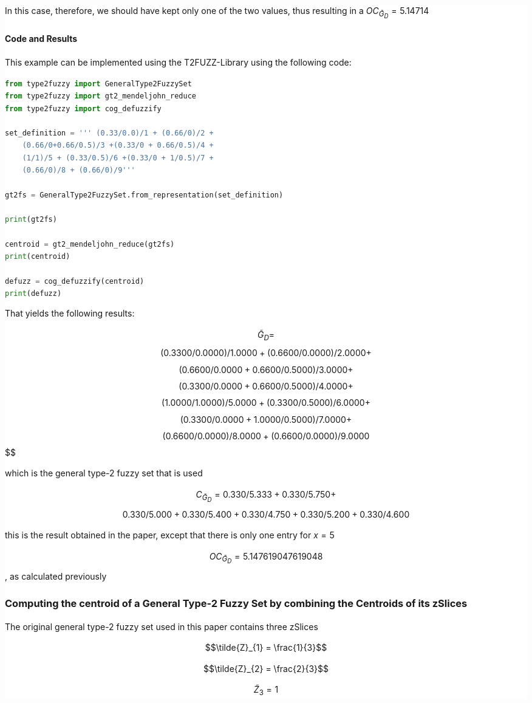 In this case, therefore, we should have kept only one of the two values, thus resulting in a  $O{C_{\tilde{G}_D}} = 5.14714$

#### Code and Results

This example can be implemented using the T2FUZZ-Library using the following code:

```python
from type2fuzzy import GeneralType2FuzzySet
from type2fuzzy import gt2_mendeljohn_reduce
from type2fuzzy import cog_defuzzify

set_definition = ''' (0.33/0.0)/1 + (0.66/0)/2 +
    (0.66/0+0.66/0.5)/3 +(0.33/0 + 0.66/0.5)/4 +
    (1/1)/5 + (0.33/0.5)/6 +(0.33/0 + 1/0.5)/7 +
    (0.66/0)/8 + (0.66/0)/9'''

gt2fs = GeneralType2FuzzySet.from_representation(set_definition)

print(gt2fs)

centroid = gt2_mendeljohn_reduce(gt2fs)
print(centroid)

defuzz = cog_defuzzify(centroid)
print(defuzz)
```

That yields the following results:

$$\tilde{G}_D = $$
$$(0.3300 / 0.0000) / 1.0000 + (0.6600 / 0.0000) / 2.0000 +$$
$$(0.6600 / 0.0000 + 0.6600 / 0.5000) / 3.0000  + $$
$$(0.3300 / 0.0000 + 0.6600 / 0.5000) / 4.0000 +$$
$$(1.0000 / 1.0000) / 5.0000 + (0.3300 / 0.5000) / 6.0000 +$$
$$(0.3300 / 0.0000 + 1.0000 / 0.5000) / 7.0000 +$$
$$(0.6600 / 0.0000) / 8.0000 + (0.6600 / 0.0000) / 9.0000$$$$

which is the general type-2 fuzzy set that is used

$$C_{\tilde{G}_D} = 0.330/5.333 + 0.330/5.750 + $$
$$0.330/5.000 + 0.330/5.400 + 0.330/4.750 + 0.330/5.200 + 0.330/4.600$$

this is the result obtained in the paper, except that there is only one entry for $x=5$

$$O{C_{\tilde{G}_D}} = 5.147619047619048$$, as calculated previously

### Computing the centroid of a General Type-2 Fuzzy Set by combining the Centroids of its zSlices

The original general type-2 fuzzy set used in this paper contains three zSlices

$$\tilde{Z}_{1} = \frac{1}{3}$$

$$\tilde{Z}_{2} = \frac{2}{3}$$

$$\tilde{Z}_{3} = 1$$
